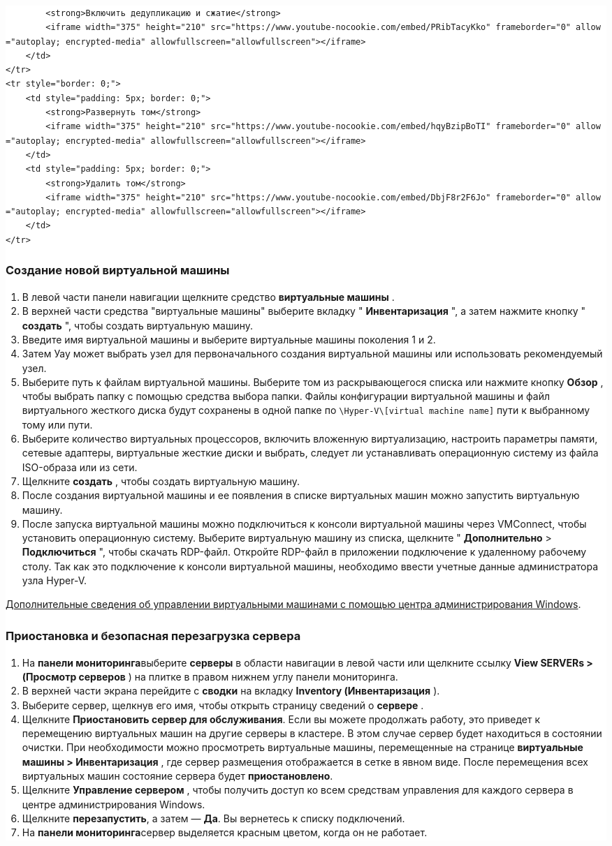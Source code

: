             <strong>Включить дедупликацию и сжатие</strong>
            <iframe width="375" height="210" src="https://www.youtube-nocookie.com/embed/PRibTacyKko" frameborder="0" allow="autoplay; encrypted-media" allowfullscreen="allowfullscreen"></iframe>
        </td>
    </tr>
    <tr style="border: 0;">
        <td style="padding: 5px; border: 0;">
            <strong>Развернуть том</strong>
            <iframe width="375" height="210" src="https://www.youtube-nocookie.com/embed/hqyBzipBoTI" frameborder="0" allow="autoplay; encrypted-media" allowfullscreen="allowfullscreen"></iframe>
        </td>
        <td style="padding: 5px; border: 0;">
            <strong>Удалить том</strong>
            <iframe width="375" height="210" src="https://www.youtube-nocookie.com/embed/DbjF8r2F6Jo" frameborder="0" allow="autoplay; encrypted-media" allowfullscreen="allowfullscreen"></iframe>
        </td>
    </tr>
</table>

### <a name="create-a-new-virtual-machine"></a>Создание новой виртуальной машины

1. В левой части панели навигации щелкните средство **виртуальные машины** .
2. В верхней части средства "виртуальные машины" выберите вкладку " **Инвентаризация** ", а затем нажмите кнопку " **создать** ", чтобы создать виртуальную машину.
3. Введите имя виртуальной машины и выберите виртуальные машины поколения 1 и 2.
4. Затем Уау может выбрать узел для первоначального создания виртуальной машины или использовать рекомендуемый узел.
5. Выберите путь к файлам виртуальной машины. Выберите том из раскрывающегося списка или нажмите кнопку **Обзор** , чтобы выбрать папку с помощью средства выбора папки. Файлы конфигурации виртуальной машины и файл виртуального жесткого диска будут сохранены в одной папке по `\Hyper-V\[virtual machine name]` пути к выбранному тому или пути.
6. Выберите количество виртуальных процессоров, включить вложенную виртуализацию, настроить параметры памяти, сетевые адаптеры, виртуальные жесткие диски и выбрать, следует ли устанавливать операционную систему из файла ISO-образа или из сети.
7. Щелкните **создать** , чтобы создать виртуальную машину.
8. После создания виртуальной машины и ее появления в списке виртуальных машин можно запустить виртуальную машину.
9. После запуска виртуальной машины можно подключиться к консоли виртуальной машины через VMConnect, чтобы установить операционную систему. Выберите виртуальную машину из списка, щелкните " **Дополнительно**  >  **Подключиться** ", чтобы скачать RDP-файл. Откройте RDP-файл в приложении подключение к удаленному рабочему столу. Так как это подключение к консоли виртуальной машины, необходимо ввести учетные данные администратора узла Hyper-V.

[Дополнительные сведения об управлении виртуальными машинами с помощью центра администрирования Windows](manage-virtual-machines.md).

### <a name="pause-and-safely-restart-a-server"></a>Приостановка и безопасная перезагрузка сервера

1. На **панели мониторинга**выберите **серверы** в области навигации в левой части или щелкните ссылку **View SERVERs >(Просмотр серверов** ) на плитке в правом нижнем углу панели мониторинга.
2. В верхней части экрана перейдите с **сводки** на вкладку **Inventory (Инвентаризация** ).
3. Выберите сервер, щелкнув его имя, чтобы открыть страницу сведений о **сервере** .
4. Щелкните **Приостановить сервер для обслуживания**. Если вы можете продолжать работу, это приведет к перемещению виртуальных машин на другие серверы в кластере. В этом случае сервер будет находиться в состоянии очистки. При необходимости можно просмотреть виртуальные машины, перемещенные на странице **виртуальные машины > Инвентаризация** , где сервер размещения отображается в сетке в явном виде. После перемещения всех виртуальных машин состояние сервера будет **приостановлено**.
5. Щелкните **Управление сервером** , чтобы получить доступ ко всем средствам управления для каждого сервера в центре администрирования Windows.
6. Щелкните **перезапустить**, а затем — **Да**. Вы вернетесь к списку подключений.
7. На **панели мониторинга**сервер выделяется красным цветом, когда он не работает.